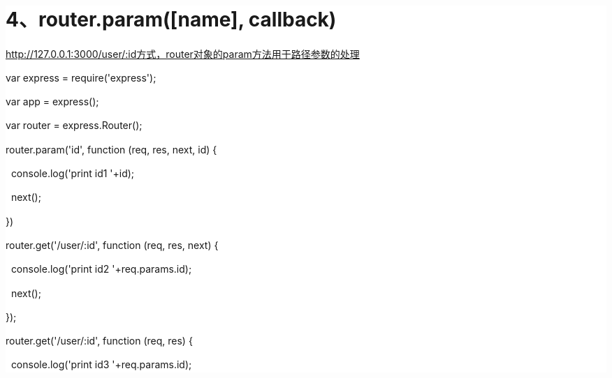 
# 4、router.param\(\[name\], callback\)

http://127.0.0.1:3000/user/:id方式，router对象的param方法用于路径参数的处理

  


  


var express = require\('express'\);

  


var app = express\(\);

  


var router = express.Router\(\);

  


router.param\('id', function \(req, res, next, id\) {

  


  console.log\('print id1 '+id\);

  


  next\(\);

  


}\)

  


  


router.get\('/user/:id', function \(req, res, next\) {

  


  console.log\('print id2 '+req.params.id\);

  


  next\(\);

  


}\);

  


  


router.get\('/user/:id', function \(req, res\) {

  


  console.log\('print id3 '+req.params.id\);
